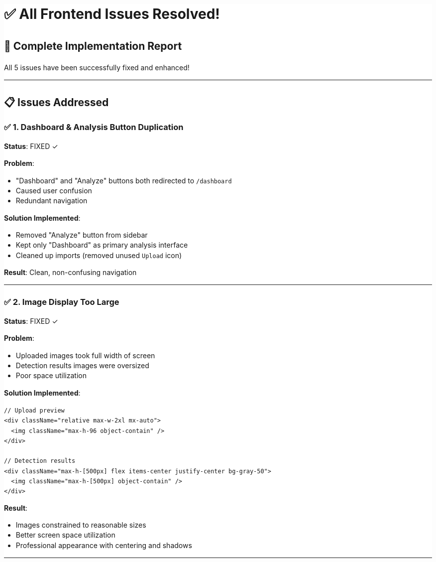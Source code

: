 # ✅ All Frontend Issues Resolved!

## 🎉 Complete Implementation Report

All 5 issues have been successfully fixed and enhanced!

---

## 📋 Issues Addressed

### ✅ 1. Dashboard & Analysis Button Duplication
**Status**: FIXED ✓

**Problem**: 
- "Dashboard" and "Analyze" buttons both redirected to `/dashboard`
- Caused user confusion
- Redundant navigation

**Solution Implemented**:
- Removed "Analyze" button from sidebar
- Kept only "Dashboard" as primary analysis interface
- Cleaned up imports (removed unused `Upload` icon)

**Result**: Clean, non-confusing navigation

---

### ✅ 2. Image Display Too Large
**Status**: FIXED ✓

**Problem**:
- Uploaded images took full width of screen
- Detection results images were oversized
- Poor space utilization

**Solution Implemented**:
```tsx
// Upload preview
<div className="relative max-w-2xl mx-auto">
  <img className="max-h-96 object-contain" />
</div>

// Detection results  
<div className="max-h-[500px] flex items-center justify-center bg-gray-50">
  <img className="max-h-[500px] object-contain" />
</div>
```

**Result**: 
- Images constrained to reasonable sizes
- Better screen space utilization
- Professional appearance with centering and shadows

---